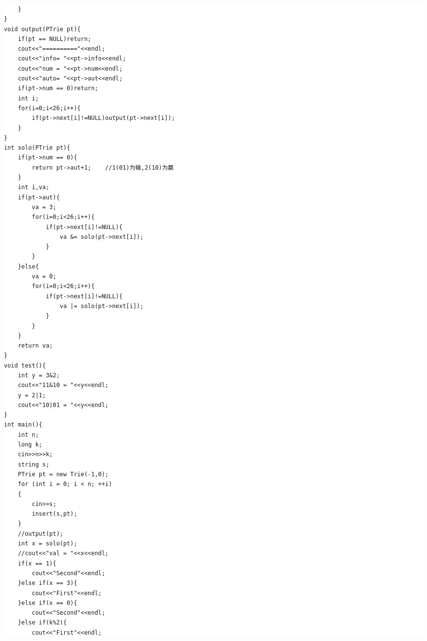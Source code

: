         }  
    }  
    void output(PTrie pt){  
        if(pt == NULL)return;  
        cout<<"=========="<<endl;  
        cout<<"info= "<<pt->info<<endl;  
        cout<<"num = "<<pt->num<<endl;  
        cout<<"auto= "<<pt->aut<<endl;  
        if(pt->num == 0)return;  
        int i;  
        for(i=0;i<26;i++){  
            if(pt->next[i]!=NULL)output(pt->next[i]);  
        }  
    }  
    int solo(PTrie pt){  
        if(pt->num == 0){  
            return pt->aut+1;    //1(01)为输,2(10)为赢  
        }  
        int i,va;  
        if(pt->aut){  
            va = 3;  
            for(i=0;i<26;i++){  
                if(pt->next[i]!=NULL){  
                    va &= solo(pt->next[i]);  
                }  
            }  
        }else{  
            va = 0;  
            for(i=0;i<26;i++){  
                if(pt->next[i]!=NULL){  
                    va |= solo(pt->next[i]);  
                }  
            }  
        }  
        return va;  
    }  
    void test(){  
        int y = 3&2;  
        cout<<"11&10 = "<<y<<endl;  
        y = 2|1;  
        cout<<"10|01 = "<<y<<endl;  
    }  
    int main(){  
        int n;  
        long k;  
        cin>>n>>k;  
        string s;  
        PTrie pt = new Trie(-1,0);  
        for (int i = 0; i < n; ++i)  
        {  
            cin>>s;  
            insert(s,pt);  
        }  
        //output(pt);  
        int x = solo(pt);  
        //cout<<"val = "<<x<<endl;  
        if(x == 1){  
            cout<<"Second"<<endl;  
        }else if(x == 3){  
            cout<<"First"<<endl;  
        }else if(x == 0){  
            cout<<"Second"<<endl;  
        }else if(k%2){  
            cout<<"First"<<endl;  